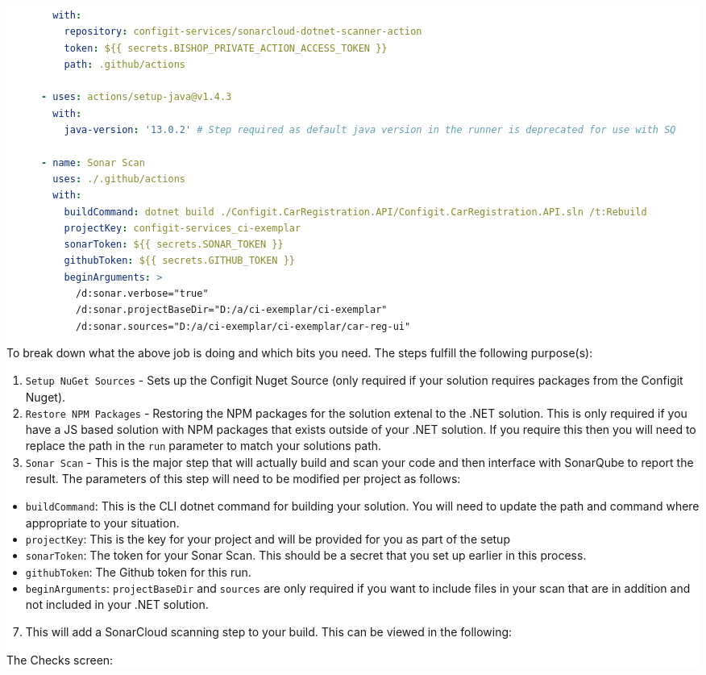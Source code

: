 ``` yml
        with:
          repository: configit-services/sonarcloud-dotnet-scanner-action
          token: ${{ secrets.BISHOP_PRIVATE_ACTION_ACCESS_TOKEN }}                
          path: .github/actions         

      - uses: actions/setup-java@v1.4.3
        with:
          java-version: '13.0.2' # Step required as default java version in the runner is deprecated for use with SQ    
                       
      - name: Sonar Scan 
        uses: ./.github/actions     
        with:
          buildCommand: dotnet build ./Configit.CarRegistration.API/Configit.CarRegistration.API.sln /t:Rebuild
          projectKey: configit-services_ci-exemplar
          sonarToken: ${{ secrets.SONAR_TOKEN }}
          githubToken: ${{ secrets.GITHUB_TOKEN }}
          beginArguments: >
            /d:sonar.verbose="true" 
            /d:sonar.projectBaseDir="D:/a/ci-exemplar/ci-exemplar" 
            /d:sonar.sources="D:/a/ci-exemplar/ci-exemplar/car-reg-ui"
```

To break down what the above job is doing and which bits you need. The steps fulfill the following purpose(s):
  1. `Setup NuGet Sources` - Sets up the Configit Nuget Source (only required if your solution requires packages from the Configit Nuget).
  2. `Restore NPM Packages` - Restoring the NPM packages for the solution extenal to the .NET solution. This is only required if you have a JS based solution with NPM packages that exists outside of your .NET solution. If you require this then you will need to replace the path in the `run` parameter to match your solutions path.
  3. `Sonar Scan` - This is the major step that will actually build and scan your code and then interface with SonarQube to report the result. The parameters of this step will need to be modified per project as follows:
   - `buildCommand`: This is the CLI dotnet command for building your solution. You will need to update the path and command where appropriate to your situation.
   - `projectKey`: This is the key for your project and will be provided for you as part of the setup
   - `sonarToken`: The token for your Sonar Scan. This should be a secret that you set up earlier in this process.
   - `githubToken`: The Github token for this run.
   - `beginArguments`: `projectBaseDir` and `sources` are only required if you want to include files in your scan that are in addition and not included in your .NET solution.

7. This will add a SonarCloud scanning step to your build. This can be viewed in the following:

The Checks screen: